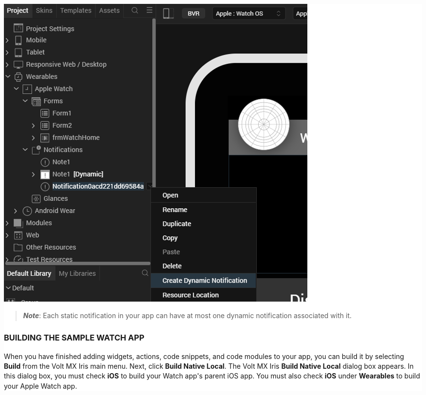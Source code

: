 ![](resources/images/apple_watch_iris28.png)  
 
> **_Note_**: Each static notification in your app can have at most one dynamic notification associated with it.  

### BUILDING THE SAMPLE WATCH APP 

When you have finished adding widgets, actions, code snippets, and code modules to your app, you can build it by selecting **Build** from the Volt MX Iris main menu. Next, click **Build Native Local**. The Volt MX Iris **Build Native Local** dialog box appears. In this dialog box, you must check **iOS** to build your Watch app's parent iOS app. You must also check **iOS** under **Wearables** to build your Apple Watch app.  
